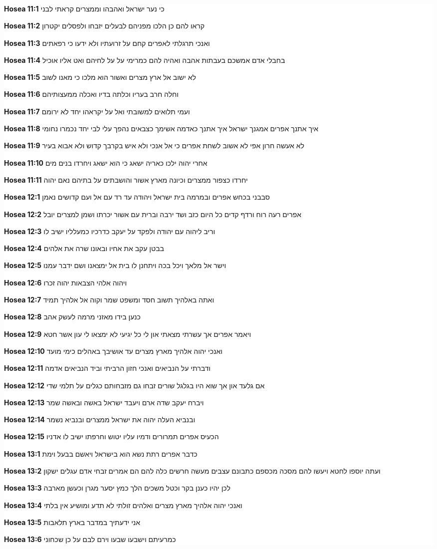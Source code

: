 **Hosea 11:1**   כי נער ישראל ואהבהו וממצרים קראתי לבני

**Hosea 11:2**   קראו להם כן הלכו מפניהם לבעלים יזבחו ולפסלים יקטרון

**Hosea 11:3**   ואנכי תרגלתי לאפרים קחם על זרועתיו ולא ידעו כי רפאתים

**Hosea 11:4**   בחבלי אדם אמשכם בעבתות אהבה ואהיה להם כמרימי על על לחיהם ואט אליו אוכיל

**Hosea 11:5**   לא ישוב אל ארץ מצרים ואשור הוא מלכו כי מאנו לשוב

**Hosea 11:6**   וחלה חרב בעריו וכלתה בדיו ואכלה ממעצותיהם

**Hosea 11:7**   ועמי תלואים למשובתי ואל על יקראהו יחד לא ירומם

**Hosea 11:8**   איך אתנך אפרים אמגנך ישראל איך אתנך כאדמה אשימך כצבאים נהפך עלי לבי יחד נכמרו נחומי

**Hosea 11:9**   לא אעשה חרון אפי לא אשוב לשחת אפרים כי אל אנכי ולא איש בקרבך קדוש ולא אבוא בעיר

**Hosea 11:10**   אחרי יהוה ילכו כאריה ישאג כי הוא ישאג ויחרדו בנים מים

**Hosea 11:11**   יחרדו כצפור ממצרים וכיונה מארץ אשור והושבתים על בתיהם נאם יהוה

**Hosea 12:1**   סבבני בכחש אפרים ובמרמה בית ישראל ויהודה עד רד עם אל ועם קדושים נאמן

**Hosea 12:2**   אפרים רעה רוח ורדף קדים כל היום כזב ושד ירבה וברית עם אשור יכרתו ושמן למצרים יובל

**Hosea 12:3**   וריב ליהוה עם יהודה ולפקד על יעקב כדרכיו כמעלליו ישיב לו

**Hosea 12:4**   בבטן עקב את אחיו ובאונו שרה את אלהים

**Hosea 12:5**   וישר אל מלאך ויכל בכה ויתחנן לו בית אל ימצאנו ושם ידבר עמנו

**Hosea 12:6**   ויהוה אלהי הצבאות יהוה זכרו

**Hosea 12:7**   ואתה באלהיך תשוב חסד ומשפט שמר וקוה אל אלהיך תמיד

**Hosea 12:8**   כנען בידו מאזני מרמה לעשק אהב

**Hosea 12:9**   ויאמר אפרים אך עשרתי מצאתי און לי כל יגיעי לא ימצאו לי עון אשר חטא

**Hosea 12:10**   ואנכי יהוה אלהיך מארץ מצרים עד אושיבך באהלים כימי מועד

**Hosea 12:11**   ודברתי על הנביאים ואנכי חזון הרביתי וביד הנביאים אדמה

**Hosea 12:12**   אם גלעד און אך שוא היו בגלגל שורים זבחו גם מזבחותם כגלים על תלמי שדי

**Hosea 12:13**   ויברח יעקב שדה ארם ויעבד ישראל באשה ובאשה שמר

**Hosea 12:14**   ובנביא העלה יהוה את ישראל ממצרים ובנביא נשמר

**Hosea 12:15**   הכעיס אפרים תמרורים ודמיו עליו יטוש וחרפתו ישיב לו אדניו

**Hosea 13:1**   כדבר אפרים רתת נשא הוא בישראל ויאשם בבעל וימת

**Hosea 13:2**   ועתה יוספו לחטא ויעשו להם מסכה מכספם כתבונם עצבים מעשה חרשים כלה להם הם אמרים זבחי אדם עגלים ישקון

**Hosea 13:3**   לכן יהיו כענן בקר וכטל משכים הלך כמץ יסער מגרן וכעשן מארבה

**Hosea 13:4**   ואנכי יהוה אלהיך מארץ מצרים ואלהים זולתי לא תדע ומושיע אין בלתי

**Hosea 13:5**   אני ידעתיך במדבר בארץ תלאבות

**Hosea 13:6**   כמרעיתם וישבעו שבעו וירם לבם על כן שכחוני
